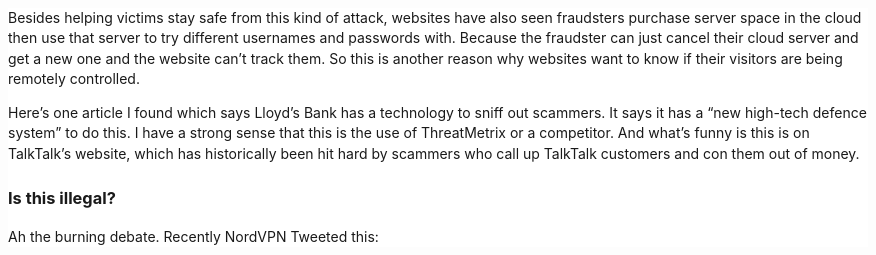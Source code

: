 Besides helping victims stay safe from this kind of attack, websites have also seen fraudsters purchase server space in the cloud then use that server to try different usernames and passwords with. Because the fraudster can just cancel their cloud server and get a new one and the website can’t track them. So this is another reason why websites want to know if their visitors are being remotely controlled.

Here’s one article I found which says Lloyd’s Bank has a technology to sniff out scammers. It says it has a “new high-tech defence system” to do this. I have a strong sense that this is the use of ThreatMetrix or a competitor. And what’s funny is this is on TalkTalk’s website, which has historically been hit hard by scammers who call up TalkTalk customers and con them out of money.

### Is this illegal?

Ah the burning debate. Recently NordVPN Tweeted this:
